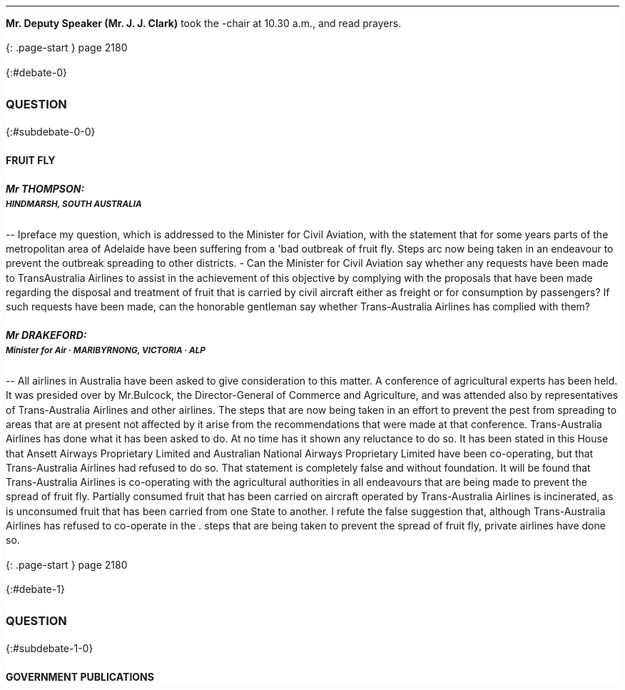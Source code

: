 
----


 **Mr. Deputy Speaker (Mr. J. J. Clark)** took the -chair at 10.30 a.m., and read prayers. 

{: .page-start }
page 2180

{:#debate-0}
### QUESTION

{:#subdebate-0-0}
#### FRUIT FLY

##### Mr THOMPSON:<br><small class="text-muted">HINDMARSH, SOUTH AUSTRALIA</small>

-- Ipreface my question, which is addressed to the Minister for Civil Aviation, with the statement that for some years parts of the metropolitan area of Adelaide have been suffering from a 'bad outbreak of fruit fly. Steps arc now being taken in an endeavour to prevent the outbreak spreading to other districts. - Can the Minister for Civil Aviation say whether any requests have been made to TransAustralia Airlines to assist in the achievement of this objective by complying with the proposals that have been made regarding the disposal and treatment of fruit that is carried by civil aircraft either as freight or for consumption by passengers? If such requests have been made, can the honorable gentleman say whether Trans-Australia Airlines has complied with them? 

##### Mr DRAKEFORD:<br><small class="text-muted">Minister for Air &middot; MARIBYRNONG, VICTORIA &middot; ALP</small>

-- All airlines in Australia have been asked to give consideration to this matter. A conference of agricultural experts has been held. It was presided over by Mr.Bulcock, the Director-General of Commerce and Agriculture, and was attended also by representatives of Trans-Australia Airlines and other airlines. The steps that are now being taken in an effort to prevent the pest from spreading to areas that are at present not affected by it arise from the recommendations that were made at that conference. Trans-Australia Airlines has done what it has been asked to do. At no time has it shown any reluctance to do so. It has been stated in this House that Ansett Airways Proprietary Limited and Australian National Airways Proprietary Limited have been co-operating, but that Trans-Australia Airlines had refused to do so. That statement is completely false and without foundation. It will be found that Trans-Australia Airlines is co-operating with the agricultural authorities in all endeavours that are being made to prevent the spread of fruit fly. Partially consumed fruit that has been carried on aircraft operated by Trans-Australia Airlines is incinerated, as is unconsumed fruit that has been carried from one State to another. I refute the false suggestion that, although Trans-Austraiia Airlines has refused to co-operate in the . steps that are being taken to prevent the spread of fruit fly, private airlines have done so. 

{: .page-start }
page 2180

{:#debate-1}
### QUESTION

{:#subdebate-1-0}
#### GOVERNMENT PUBLICATIONS
